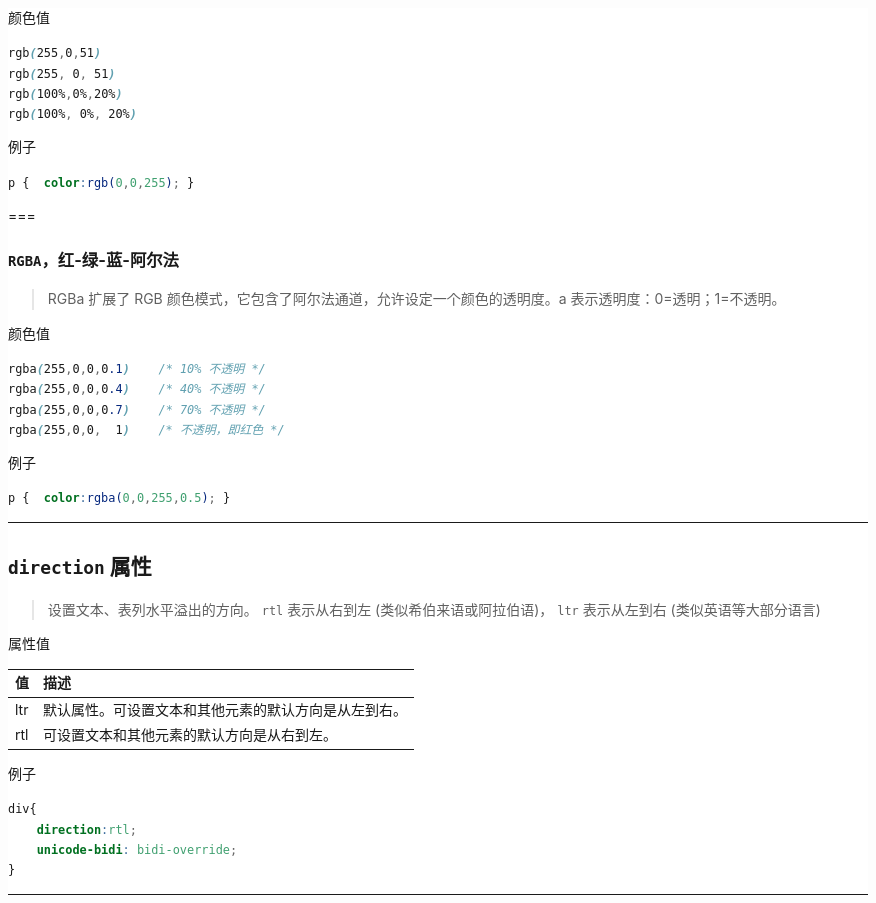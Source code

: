 颜色值

```css
rgb(255,0,51)
rgb(255, 0, 51)
rgb(100%,0%,20%)
rgb(100%, 0%, 20%)
```

例子

```css
p {  color:rgb(0,0,255); }
```

===

### `RGBA`，红-绿-蓝-阿尔法

> RGBa 扩展了 RGB 颜色模式，它包含了阿尔法通道，允许设定一个颜色的透明度。a 表示透明度：0=透明；1=不透明。

颜色值

```css
rgba(255,0,0,0.1)    /* 10% 不透明 */  
rgba(255,0,0,0.4)    /* 40% 不透明 */  
rgba(255,0,0,0.7)    /* 70% 不透明 */  
rgba(255,0,0,  1)    /* 不透明，即红色 */ 
```

例子

```css
p {  color:rgba(0,0,255,0.5); }
```

---

## `direction` 属性

> 设置文本、表列水平溢出的方向。 `rtl` 表示从右到左 (类似希伯来语或阿拉伯语)， `ltr` 表示从左到右 (类似英语等大部分语言)

属性值

| 值   | 描述                                                 |
| :--- | :--------------------------------------------------- |
| ltr  | 默认属性。可设置文本和其他元素的默认方向是从左到右。 |
| rtl  | 可设置文本和其他元素的默认方向是从右到左。           |

例子

```css
div{
    direction:rtl;
    unicode-bidi: bidi-override; 
}
```

---